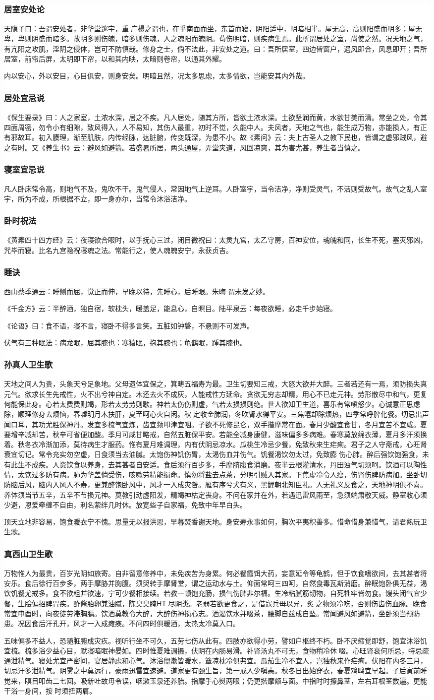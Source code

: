 ### 居室安处论  

天隐子曰：吾谓安处者，非华堂邃宇，重 广榻之谓也，在乎南面而坐，东首而寝，阴阳适中，明暗相半。屋无高，高则阳盛而明多；屋无卑，卑则阴盛而暗多。故明多则伤魄，暗多则伤魂，人之魂阳而魄阴。苟伤明暗，则疾病生焉。此所谓居处之室，尚使之然。况天地之气，有亢阳之攻肌，淫阴之侵体，岂可不防慎哉。修身之士，倘不法此，非安处之道。曰：吾所居室，四边皆窗户，遇风即合，风息即开；吾所居室，前帘后屏，太明即下帘，以和其内映，太暗则卷帘，以通其外耀。  

内以安心，外以安目，心目俱安，则身安矣。明暗且然，况太多思虑，太多情欲，岂能安其内外哉。  

### 居处宜忌说  

《保生要录》曰：人之家室，土浓水深，居之不疾。凡人居处，随其方所，皆欲土浓水深。土欲坚润而黄，水欲甘美而清。常坐之处，令其四面周密，勿令小有细隙，致风得入，人不易知，其伤人最重，初时不觉，久能中人。夫风者，天地之气也，能生成万物，亦能损人，有正有邪故耳。初入腠理，渐至肌肤，内传经脉，达脏腑，传变既深，为患不小。故《素问》云：夫上古圣人之教下民也，皆谓之虚邪贼风，避之有时。又《养生书》云：避风如避箭。若盛暑所居，两头通屋，弄堂夹道，风回凉爽，其为害尤甚，养生者当慎之。  

### 寝室宜忌说  

凡人卧床常令高，则地气不及，鬼吹不干。鬼气侵人，常因地气上逆耳。人卧室宇，当令洁净，净则受灵气，不洁则受故气。故气之乱人室宇，所为不成，所根据不立，即一身亦尔，当常令沐浴洁净。  

### 卧时祝法  

《黄素四十四方经》云：夜寝欲合眼时，以手抚心三过，闭目微祝曰：太灵九宫，太乙守房，百神安位，魂魄和同，长生不死，塞灭邪凶，咒毕而寝。比名九宫隐祝寝魂之法。常能行之，使人魂魄安宁，永获贞吉。  

### 睡诀  

西山蔡季通云：睡侧而屈，觉正而伸，早晚以待，先睡心，后睡眼。朱晦 谓未发之妙。  

《千金方》云：半醉酒，独自宿，软枕头，暖盖足，能息心，自瞑目。陆平泉云：每夜欲睡，必走千步始寝。  

《论语》曰：食不语，寝不言，寝卧不得多言笑。五脏如钟磐，不悬则不可发声。  

伏气有三种眠法：病龙眠，屈其膝也：寒猿眠，抱其膝也；龟鹤眠，踵其膝也。  

### 孙真人卫生歌  

天地之间人为贵，头象天兮足象地。父母遗体宜保之，箕畴五福寿为最。卫生切要知三戒，大怒大欲并大醉。三者若还有一焉，须防损失真元气。欲求长生先戒性，火不出兮神自定。木还去火不成灰，人能戒性方延命。贪欲无穷志却精，用心不已走元神。劳形散尽中和气，更复何能保此身。心若太费费则竭，形若太劳劳则歇。神若太伤伤则虚，气若太损损则绝。世人欲知卫生道，喜乐有常嗔怒少。心诚意正思虑除，顺理修身去烦恼，春嘘明月木扶肝，夏至呵心火自闲。秋 定收金肺润，冬吹肾水得平安。三焦嘻却除烦热，四季常呼脾化餐。切忌出声闻口耳，其功尤胜保神丹。发宜多梳气宜炼，齿宜频叩津宜咽。子欲不死修昆仑，双手揩摩常在面。春月少酸宜食甘，冬月宜苦不宜咸。夏要增辛减却苦，秋辛可省便加酸。季月可咸甘略戒，自然五脏保平安。若能全减身康健，滋味偏多多病难。春寒莫放绵衣薄，夏月多汗须换着。秋冬衣冷渐加添，莫待病生才服药。惟有夏月难调理，内有伏阴忌凉水。瓜桃生冷忌少餐，免致秋来生疟痢。君子之人守斋戒，心旺肾衰宜切记。常令充实勿空虚，日食须当去油腻。太饱伤神饥伤胃，太渴伤血并伤气。饥餐渴饮勿太过，免致膨 伤心肺。醉后强饮饱强食，未有此生不成疾。人资饮食以养身，去其甚者自安适。食后须行百步多，手摩脐腹食消磨。夜半云根灌清水，丹田浊气切须呵。饮酒可以陶性情，太饮过多防有病。肺为华盖倘受伤，咳嗽劳精能损命。慎勿将盐去点茶，分明引贼入其家。下焦虚冷令人瘦，伤肾伤脾防病加。坐卧切防脑后风，脑内入风人不寿，更兼醉饱卧风中，风才一入成灾咎。雁有序兮犬有义，黑鲤朝北知臣礼。人无礼义反食之，天地神明俱不喜。养体须当节五辛，五辛不节损元神。莫教引动虚阳发，精竭神枯定丧身。不问在家并在外，若遇迅雷风雨至，急须端肃敬天威。静室收心须少避，恩爱牵缠不自由，利名萦绊几时休。放宽些子自家福，免致中年早白头。  

顶天立地非容易，饱食暖衣宁不愧。思量无以报洪恩，早暮焚香谢天地。身安寿永事如何，胸次平夷积善多。惜命惜身兼惜气，请君熟玩卫生歌。  

### 真西山卫生歌  

万物惟人为最贵，百岁光阴如旅寄。自非留意修养中，未免疾苦为身累。何必餐霞饵大药，妄意延令等龟鹤，但于饮食嗜欲间，去其甚者将安乐。食后徐行百步多，两手摩胁并胸腹。须臾转手摩肾堂，谓之运动水与土。仰面常呵三四呵，自然食毒瓦斯消磨。醉眠饱卧俱无益，渴饮饥餐尤戒多。食不欲粗并欲速，宁可少餐相接续。若教一顿饱充肠，损气伤脾非尔福。生冷粘腻筋韧物，自死牲牢皆勿食。馒头闭气宜少餐，生脍偏招脾胃疾。酢酱胎卵兼油腻，陈臭臭腌HT 尽阴类。老弱若欲更食之，是借寇兵毋以异，炙 之物须冷吃，否则伤齿伤血脉。晚食常宜申酉时，向夜徒劳滞胸膈。饮酒莫教令大醉，大醉伤神损心志。酒渴饮水并啜茶，腰脚自兹成自坠。常闻避风如避箭，坐卧须当预防患。况因食后汗孔开，风才一入成瘫痪。不问四时俱暖酒，太热太冷莫入口。  

五味偏多不益人，恐随脏腑成灾疚。视听行坐不可久，五劳七伤从此有。四肢亦欲得小劳，譬如户枢终不朽。卧不厌缩觉即舒，饱宜沐浴饥宜梳。梳多浴少益心目，默寝暗眠神晏如。四时惟夏难调摄，伏阴在内肠易滑。补肾汤丸不可无，食物稍冷休 啜。心旺肾衰何所忌，特忌疏通泄精气。寝处尤宜严密间，宴居静虑和心气。沐浴盥漱皆暖水，簟凉枕冷俱弗宜。瓜茄生冷不宜人，岂独秋来作疟痢。伏阳在内冬三月，切忌汗多泄精气。阴雾之中莫远行，豪雨迅雷宜速避。道家更有颐生旨，第一戒人少嗔恚。秋冬日出始穿衣，春夏鸡鸣宜早起。子后寅前睡觉来，瞑目叩齿二七回。吸新吐故毋令误，咽漱玉泉还养胎。指摩手心熨两眼；仍更揩摩额与面。中指时时擦鼻茎，左右耳根筌数遍。更能干浴一身间，按 时须扭两肩。  
